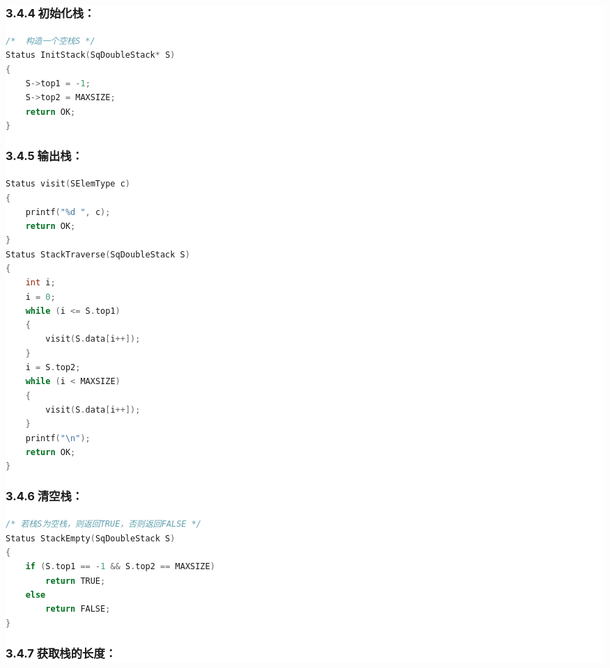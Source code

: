 ### 3.4.4  初始化栈：

```c
/*  构造一个空栈S */
Status InitStack(SqDoubleStack* S)
{
    S->top1 = -1;
    S->top2 = MAXSIZE;
    return OK;
}
```

### 3.4.5 输出栈：

```c
Status visit(SElemType c)
{
    printf("%d ", c);
    return OK;
}
Status StackTraverse(SqDoubleStack S)
{
    int i;
    i = 0;
    while (i <= S.top1)
    {
        visit(S.data[i++]);
    }
    i = S.top2;
    while (i < MAXSIZE)
    {
        visit(S.data[i++]);
    }
    printf("\n");
    return OK;
}
```

### 3.4.6 清空栈：

```c
/* 若栈S为空栈，则返回TRUE，否则返回FALSE */
Status StackEmpty(SqDoubleStack S)
{
    if (S.top1 == -1 && S.top2 == MAXSIZE)
        return TRUE;
    else
        return FALSE;
}
```

### 3.4.7 获取栈的长度：
